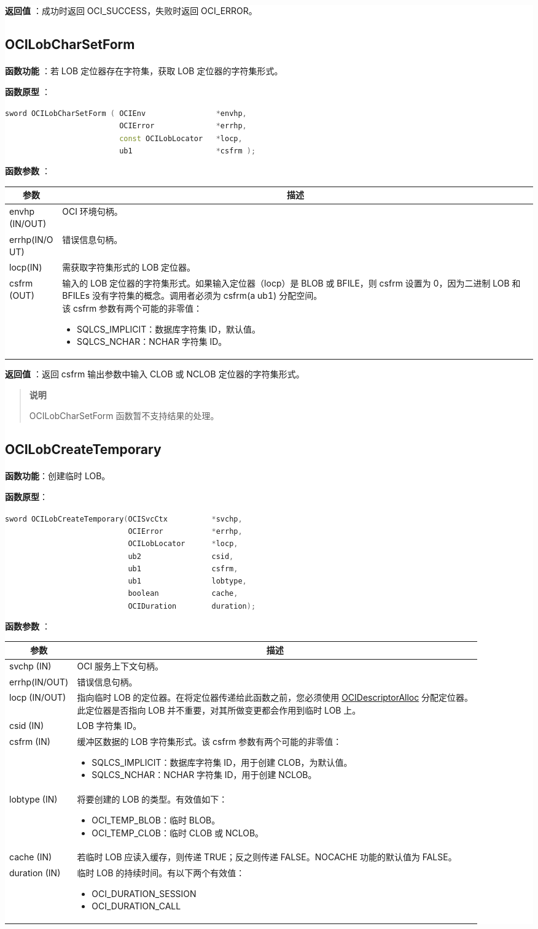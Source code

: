 **返回值** ：成功时返回 OCI_SUCCESS，失败时返回 OCI_ERROR。

## OCILobCharSetForm

**函数功能** ：若 LOB 定位器存在字符集，获取 LOB 定位器的字符集形式。

**函数原型** ：

```C++
sword OCILobCharSetForm ( OCIEnv                *envhp, 
                          OCIError              *errhp, 
                          const OCILobLocator   *locp, 
                          ub1                   *csfrm );
```

**函数参数** ：

|      参数       |                                   描述                                    |
|---------------|-------------------------------------------------------------------------|
| envhp (IN/OUT)     | OCI 环境句柄。                                                                |
| errhp(IN/OUT) | 错误信息句柄。                                                                 |
| locp(IN)      | 需获取字符集形式的 LOB 定位器。                                                            |
| csfrm (OUT)    | 输入的 LOB 定位器的字符集形式。如果输入定位器（locp）是 BLOB 或 BFILE，则 csfrm 设置为 0，因为二进制 LOB 和BFILEs 没有字符集的概念。调用者必须为 csfrm(a ub1) 分配空间。</br> 该 csfrm 参数有两个可能的非零值：<ul><li>SQLCS_IMPLICIT：数据库字符集 ID，默认值。</li> <li>SQLCS_NCHAR：NCHAR 字符集 ID。</li></ul> |

**返回值** ：返回 csfrm 输出参数中输入 CLOB 或 NCLOB 定位器的字符集形式。

> **说明**
>
> OCILobCharSetForm 函数暂不支持结果的处理。

## OCILobCreateTemporary

**函数功能**：创建临时 LOB。

**函数原型**：

```C++
sword OCILobCreateTemporary(OCISvcCtx          *svchp,
                            OCIError           *errhp,
                            OCILobLocator      *locp,
                            ub2                csid,
                            ub1                csfrm,
                            ub1                lobtype,
                            boolean            cache,
                            OCIDuration        duration);
```

**函数参数** ：

|      参数       |                                   描述                                    |
|---------------|-------------------------------------------------------------------------|
| svchp (IN)     | OCI 服务上下文句柄。                                                                |
| errhp(IN/OUT) | 错误信息句柄。                                                                 |
| locp (IN/OUT)      | 指向临时 LOB 的定位器。在将定位器传递给此函数之前，您必须使用 [OCIDescriptorAlloc](2.handle-and-descriptor-functions.md) 分配定位器。</br> 此定位器是否指向 LOB 并不重要，对其所做变更都会作用到临时 LOB 上。                                                            |
| csid (IN)    | LOB 字符集 ID。         |
| csfrm (IN)     | 缓冲区数据的 LOB 字符集形式。该 csfrm 参数有两个可能的非零值：<ul><li>SQLCS_IMPLICIT：数据库字符集 ID，用于创建 CLOB，为默认值。</li> <li>SQLCS_NCHAR：NCHAR 字符集 ID，用于创建 NCLOB。</li></ul>                                                              |
| lobtype (IN) | 将要创建的 LOB 的类型。有效值如下：<ul><li>OCI_TEMP_BLOB：临时 BLOB。</li> <li>OCI_TEMP_CLOB：临时 CLOB 或 NCLOB。</li></ul>                                                                 |
| cache (IN)      | 若临时 LOB 应读入缓存，则传递 TRUE；反之则传递 FALSE。NOCACHE 功能的默认值为 FALSE。                                                           |
| duration (IN)    | 临时 LOB 的持续时间。有以下两个有效值：<ul><li> OCI_DURATION_SESSION </li> <li>OCI_DURATION_CALL</li></ul> |
